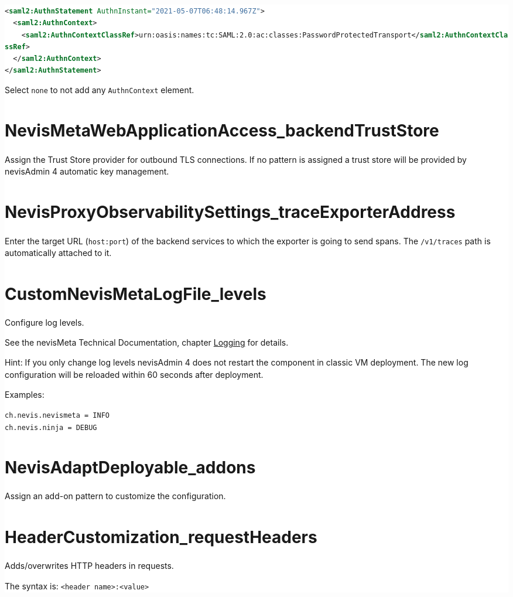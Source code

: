 ```xml
<saml2:AuthnStatement AuthnInstant="2021-05-07T06:48:14.967Z">
  <saml2:AuthnContext>
    <saml2:AuthnContextClassRef>urn:oasis:names:tc:SAML:2.0:ac:classes:PasswordProtectedTransport</saml2:AuthnContextClassRef>
  </saml2:AuthnContext>
</saml2:AuthnStatement>
```

Select `none` to not add any `AuthnContext` element.


# NevisMetaWebApplicationAccess_backendTrustStore

Assign the Trust Store provider for outbound TLS connections.
If no pattern is assigned a trust store will be provided by nevisAdmin 4 automatic key management.

# NevisProxyObservabilitySettings_traceExporterAddress

Enter the target URL (`host:port`) of the backend services to which the exporter is going to send spans.
The `/v1/traces` path is automatically attached to it.


# CustomNevisMetaLogFile_levels

Configure log levels.

See the nevisMeta Technical Documentation, chapter
[Logging](https://docs.nevis.net/nevismeta/Operation-and-Administration/Logging) for details.

Hint: If you only change log levels nevisAdmin 4 does not restart the component in classic VM deployment.
The new log configuration will be reloaded within 60 seconds after deployment.

Examples: 

```
ch.nevis.nevismeta = INFO
ch.nevis.ninja = DEBUG
```


# NevisAdaptDeployable_addons

Assign an add-on pattern to customize the configuration.

# HeaderCustomization_requestHeaders

Adds/overwrites HTTP headers in requests. 

The syntax is: `<header name>:<value>`
